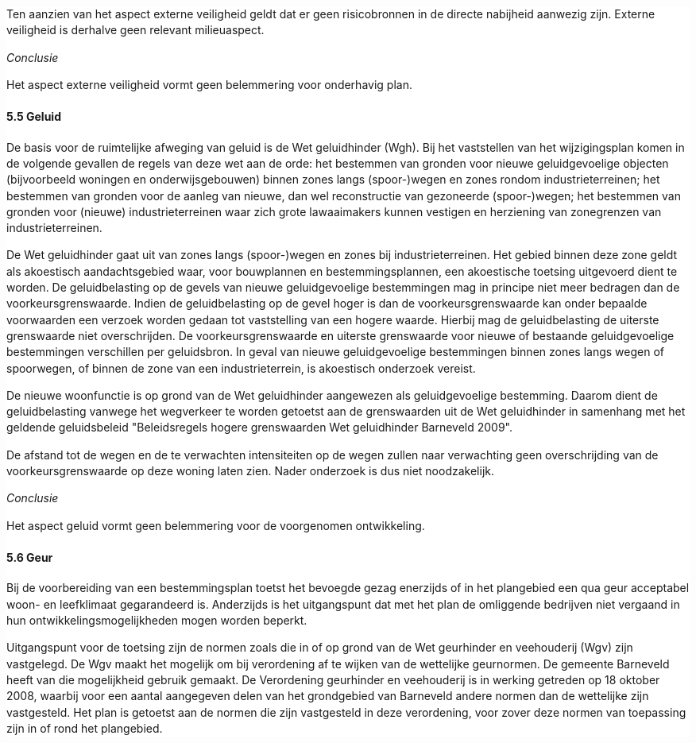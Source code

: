 Ten aanzien van het aspect externe veiligheid geldt dat er geen risicobronnen in de directe nabijheid aanwezig zijn. Externe veiligheid is derhalve geen relevant milieuaspect.

*Conclusie*

Het aspect externe veiligheid vormt geen belemmering voor onderhavig plan.

#### 5\.5 Geluid

De basis voor de ruimtelijke afweging van geluid is de Wet geluidhinder (Wgh). Bij het vaststellen van het wijzigingsplan komen in de volgende gevallen de regels van deze wet aan de orde: het bestemmen van gronden voor nieuwe geluidgevoelige objecten (bijvoorbeeld woningen en onderwijsgebouwen) binnen zones langs (spoor\-)wegen en zones rondom industrieterreinen; het bestemmen van gronden voor de aanleg van nieuwe, dan wel reconstructie van gezoneerde (spoor\-)wegen; het bestemmen van gronden voor (nieuwe) industrieterreinen waar zich grote lawaaimakers kunnen vestigen en herziening van zonegrenzen van industrieterreinen.

De Wet geluidhinder gaat uit van zones langs (spoor\-)wegen en zones bij industrieterreinen. Het gebied binnen deze zone geldt als akoestisch aandachtsgebied waar, voor bouwplannen en bestemmingsplannen, een akoestische toetsing uitgevoerd dient te worden. De geluidbelasting op de gevels van nieuwe geluidgevoelige bestemmingen mag in principe niet meer bedragen dan de voorkeursgrenswaarde. Indien de geluidbelasting op de gevel hoger is dan de voorkeursgrenswaarde kan onder bepaalde voorwaarden een verzoek worden gedaan tot vaststelling van een hogere waarde. Hierbij mag de geluidbelasting de uiterste grenswaarde niet overschrijden. De voorkeursgrenswaarde en uiterste grenswaarde voor nieuwe of bestaande geluidgevoelige bestemmingen verschillen per geluidsbron. In geval van nieuwe geluidgevoelige bestemmingen binnen zones langs wegen of spoorwegen, of binnen de zone van een industrieterrein, is akoestisch onderzoek vereist.

De nieuwe woonfunctie is op grond van de Wet geluidhinder aangewezen als geluidgevoelige bestemming. Daarom dient de geluidbelasting vanwege het wegverkeer te worden getoetst aan de grenswaarden uit de Wet geluidhinder in samenhang met het geldende geluidsbeleid "Beleidsregels hogere grenswaarden Wet geluidhinder Barneveld 2009".

De afstand tot de wegen en de te verwachten intensiteiten op de wegen zullen naar verwachting geen overschrijding van de voorkeursgrenswaarde op deze woning laten zien. Nader onderzoek is dus niet noodzakelijk.

*Conclusie*

Het aspect geluid vormt geen belemmering voor de voorgenomen ontwikkeling.

#### 5\.6 Geur

Bij de voorbereiding van een bestemmingsplan toetst het bevoegde gezag enerzijds of in het plangebied een qua geur acceptabel woon\- en leefklimaat gegarandeerd is. Anderzijds is het uitgangspunt dat met het plan de omliggende bedrijven niet vergaand in hun ontwikkelingsmogelijkheden mogen worden beperkt.

Uitgangspunt voor de toetsing zijn de normen zoals die in of op grond van de Wet geurhinder en veehouderij (Wgv) zijn vastgelegd. De Wgv maakt het mogelijk om bij verordening af te wijken van de wettelijke geurnormen. De gemeente Barneveld heeft van die mogelijkheid gebruik gemaakt. De Verordening geurhinder en veehouderij is in werking getreden op 18 oktober 2008, waarbij voor een aantal aangegeven delen van het grondgebied van Barneveld andere normen dan de wettelijke zijn vastgesteld. Het plan is getoetst aan de normen die zijn vastgesteld in deze verordening, voor zover deze normen van toepassing zijn in of rond het plangebied.
